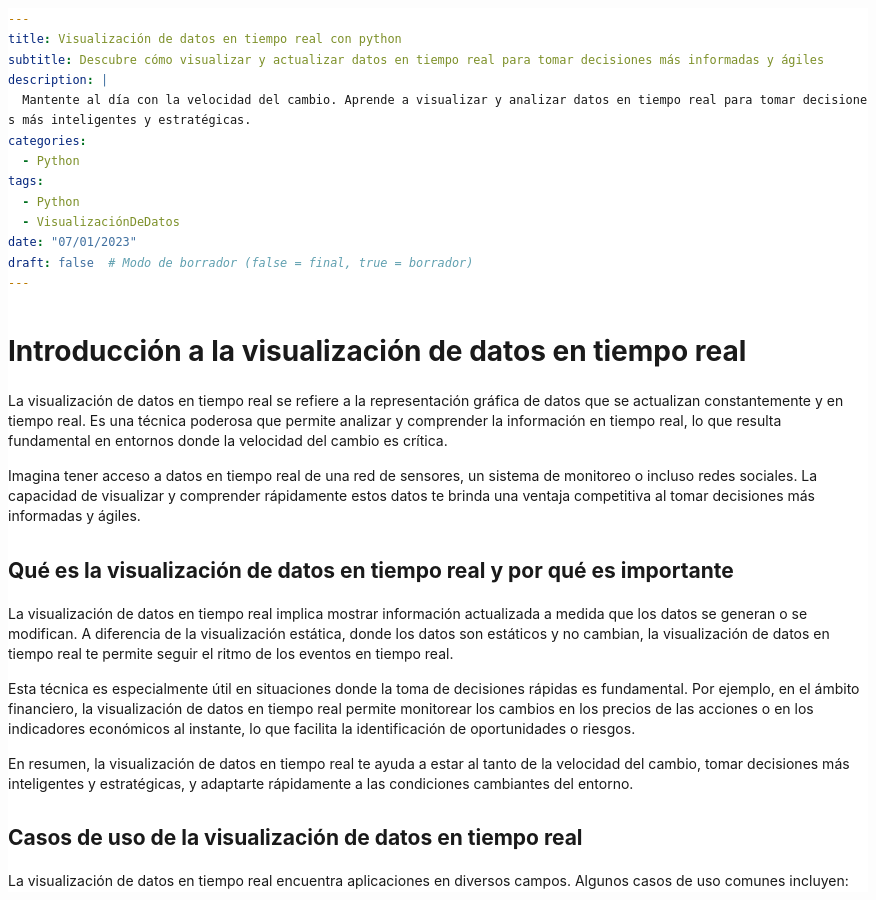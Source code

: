 ```yaml
---
title: Visualización de datos en tiempo real con python
subtitle: Descubre cómo visualizar y actualizar datos en tiempo real para tomar decisiones más informadas y ágiles
description: |
  Mantente al día con la velocidad del cambio. Aprende a visualizar y analizar datos en tiempo real para tomar decisiones más inteligentes y estratégicas.
categories:
  - Python
tags:
  - Python
  - VisualizaciónDeDatos
date: "07/01/2023"
draft: false  # Modo de borrador (false = final, true = borrador)
---
```



# Introducción a la visualización de datos en tiempo real

La visualización de datos en tiempo real se refiere a la representación gráfica de datos que se actualizan constantemente y en tiempo real. Es una técnica poderosa que permite analizar y comprender la información en tiempo real, lo que resulta fundamental en entornos donde la velocidad del cambio es crítica.

Imagina tener acceso a datos en tiempo real de una red de sensores, un sistema de monitoreo o incluso redes sociales. La capacidad de visualizar y comprender rápidamente estos datos te brinda una ventaja competitiva al tomar decisiones más informadas y ágiles.

## Qué es la visualización de datos en tiempo real y por qué es importante

La visualización de datos en tiempo real implica mostrar información actualizada a medida que los datos se generan o se modifican. A diferencia de la visualización estática, donde los datos son estáticos y no cambian, la visualización de datos en tiempo real te permite seguir el ritmo de los eventos en tiempo real.

Esta técnica es especialmente útil en situaciones donde la toma de decisiones rápidas es fundamental. Por ejemplo, en el ámbito financiero, la visualización de datos en tiempo real permite monitorear los cambios en los precios de las acciones o en los indicadores económicos al instante, lo que facilita la identificación de oportunidades o riesgos.

En resumen, la visualización de datos en tiempo real te ayuda a estar al tanto de la velocidad del cambio, tomar decisiones más inteligentes y estratégicas, y adaptarte rápidamente a las condiciones cambiantes del entorno.

## Casos de uso de la visualización de datos en tiempo real

La visualización de datos en tiempo real encuentra aplicaciones en diversos campos. Algunos casos de uso comunes incluyen:
